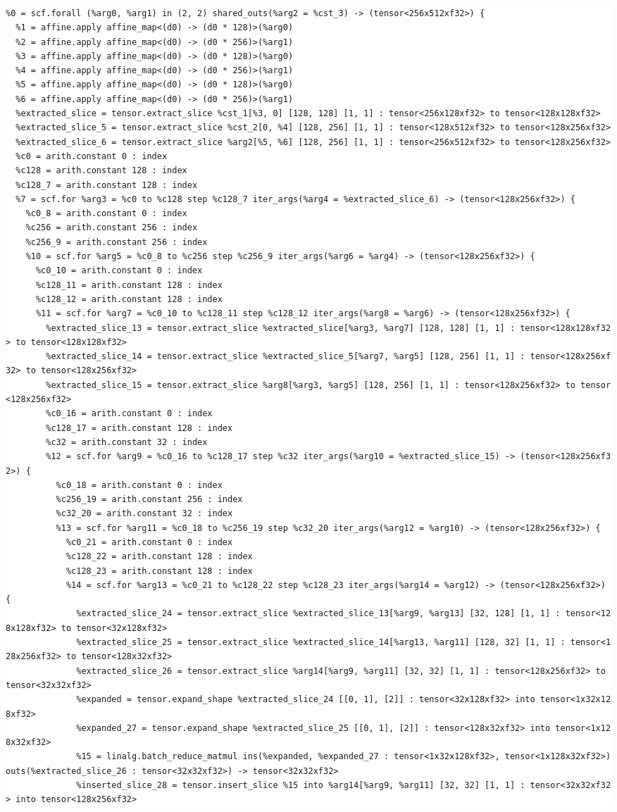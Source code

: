 ```MLIR
%0 = scf.forall (%arg0, %arg1) in (2, 2) shared_outs(%arg2 = %cst_3) -> (tensor<256x512xf32>) {
  %1 = affine.apply affine_map<(d0) -> (d0 * 128)>(%arg0)
  %2 = affine.apply affine_map<(d0) -> (d0 * 256)>(%arg1)
  %3 = affine.apply affine_map<(d0) -> (d0 * 128)>(%arg0)
  %4 = affine.apply affine_map<(d0) -> (d0 * 256)>(%arg1)
  %5 = affine.apply affine_map<(d0) -> (d0 * 128)>(%arg0)
  %6 = affine.apply affine_map<(d0) -> (d0 * 256)>(%arg1)
  %extracted_slice = tensor.extract_slice %cst_1[%3, 0] [128, 128] [1, 1] : tensor<256x128xf32> to tensor<128x128xf32>
  %extracted_slice_5 = tensor.extract_slice %cst_2[0, %4] [128, 256] [1, 1] : tensor<128x512xf32> to tensor<128x256xf32>
  %extracted_slice_6 = tensor.extract_slice %arg2[%5, %6] [128, 256] [1, 1] : tensor<256x512xf32> to tensor<128x256xf32>
  %c0 = arith.constant 0 : index
  %c128 = arith.constant 128 : index
  %c128_7 = arith.constant 128 : index
  %7 = scf.for %arg3 = %c0 to %c128 step %c128_7 iter_args(%arg4 = %extracted_slice_6) -> (tensor<128x256xf32>) {
    %c0_8 = arith.constant 0 : index
    %c256 = arith.constant 256 : index
    %c256_9 = arith.constant 256 : index
    %10 = scf.for %arg5 = %c0_8 to %c256 step %c256_9 iter_args(%arg6 = %arg4) -> (tensor<128x256xf32>) {
      %c0_10 = arith.constant 0 : index
      %c128_11 = arith.constant 128 : index
      %c128_12 = arith.constant 128 : index
      %11 = scf.for %arg7 = %c0_10 to %c128_11 step %c128_12 iter_args(%arg8 = %arg6) -> (tensor<128x256xf32>) {
        %extracted_slice_13 = tensor.extract_slice %extracted_slice[%arg3, %arg7] [128, 128] [1, 1] : tensor<128x128xf32> to tensor<128x128xf32>
        %extracted_slice_14 = tensor.extract_slice %extracted_slice_5[%arg7, %arg5] [128, 256] [1, 1] : tensor<128x256xf32> to tensor<128x256xf32>
        %extracted_slice_15 = tensor.extract_slice %arg8[%arg3, %arg5] [128, 256] [1, 1] : tensor<128x256xf32> to tensor<128x256xf32>
        %c0_16 = arith.constant 0 : index
        %c128_17 = arith.constant 128 : index
        %c32 = arith.constant 32 : index
        %12 = scf.for %arg9 = %c0_16 to %c128_17 step %c32 iter_args(%arg10 = %extracted_slice_15) -> (tensor<128x256xf32>) {
          %c0_18 = arith.constant 0 : index
          %c256_19 = arith.constant 256 : index
          %c32_20 = arith.constant 32 : index
          %13 = scf.for %arg11 = %c0_18 to %c256_19 step %c32_20 iter_args(%arg12 = %arg10) -> (tensor<128x256xf32>) {
            %c0_21 = arith.constant 0 : index
            %c128_22 = arith.constant 128 : index
            %c128_23 = arith.constant 128 : index
            %14 = scf.for %arg13 = %c0_21 to %c128_22 step %c128_23 iter_args(%arg14 = %arg12) -> (tensor<128x256xf32>) {
              %extracted_slice_24 = tensor.extract_slice %extracted_slice_13[%arg9, %arg13] [32, 128] [1, 1] : tensor<128x128xf32> to tensor<32x128xf32>
              %extracted_slice_25 = tensor.extract_slice %extracted_slice_14[%arg13, %arg11] [128, 32] [1, 1] : tensor<128x256xf32> to tensor<128x32xf32>
              %extracted_slice_26 = tensor.extract_slice %arg14[%arg9, %arg11] [32, 32] [1, 1] : tensor<128x256xf32> to tensor<32x32xf32>
              %expanded = tensor.expand_shape %extracted_slice_24 [[0, 1], [2]] : tensor<32x128xf32> into tensor<1x32x128xf32>
              %expanded_27 = tensor.expand_shape %extracted_slice_25 [[0, 1], [2]] : tensor<128x32xf32> into tensor<1x128x32xf32>
              %15 = linalg.batch_reduce_matmul ins(%expanded, %expanded_27 : tensor<1x32x128xf32>, tensor<1x128x32xf32>) outs(%extracted_slice_26 : tensor<32x32xf32>) -> tensor<32x32xf32>
              %inserted_slice_28 = tensor.insert_slice %15 into %arg14[%arg9, %arg11] [32, 32] [1, 1] : tensor<32x32xf32> into tensor<128x256xf32>
```